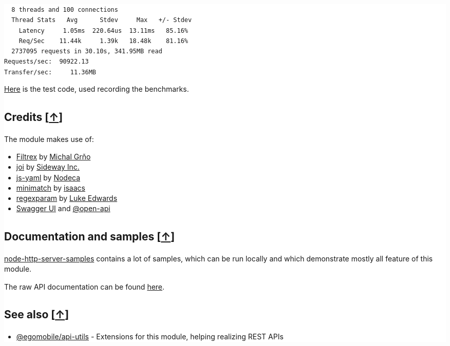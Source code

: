 ```
  8 threads and 100 connections
  Thread Stats   Avg      Stdev     Max   +/- Stdev
    Latency     1.05ms  220.64us  13.11ms   85.16%
    Req/Sec    11.44k     1.39k   18.48k    81.16%
  2737095 requests in 30.10s, 341.95MB read
Requests/sec:  90922.13
Transfer/sec:     11.36MB
```

[Here](./benchmarks) is the test code, used recording the benchmarks.

<a name="credits"></a>

## Credits [<a href="#toc">↑</a>]

The module makes use of:

- [Filtrex](https://github.com/m93a/filtrex) by [Michal Grňo](https://github.com/m93a)
- [joi](https://joi.dev/) by [Sideway Inc.](https://github.com/sideway)
- [js-yaml](https://github.com/nodeca/js-yaml) by
  [Nodeca](https://github.com/nodeca)
- [minimatch](https://github.com/isaacs/minimatch) by
  [isaacs](https://github.com/isaacs)
- [regexparam](https://github.com/lukeed/regexparam) by
  [Luke Edwards](https://github.com/lukeed)
- [Swagger UI](https://github.com/swagger-api/swagger-ui) and
  [@open-api](https://github.com/kogosoftwarellc/open-api)

<a name="documentation-and-samples"></a>

## Documentation and samples [<a href="#toc">↑</a>]

[node-http-server-samples](https://github.com/egomobile/node-http-server-samples#readme) contains a lot of samples, which can be run locally and which demonstrate mostly all feature of this module.

The raw API documentation can be found
[here](https://egomobile.github.io/node-http-server/).

<a name="see-also"></a>

## See also [<a href="#toc">↑</a>]

- [@egomobile/api-utils](https://github.com/egomobile/node-api-utils) - Extensions for this module, helping realizing REST APIs
